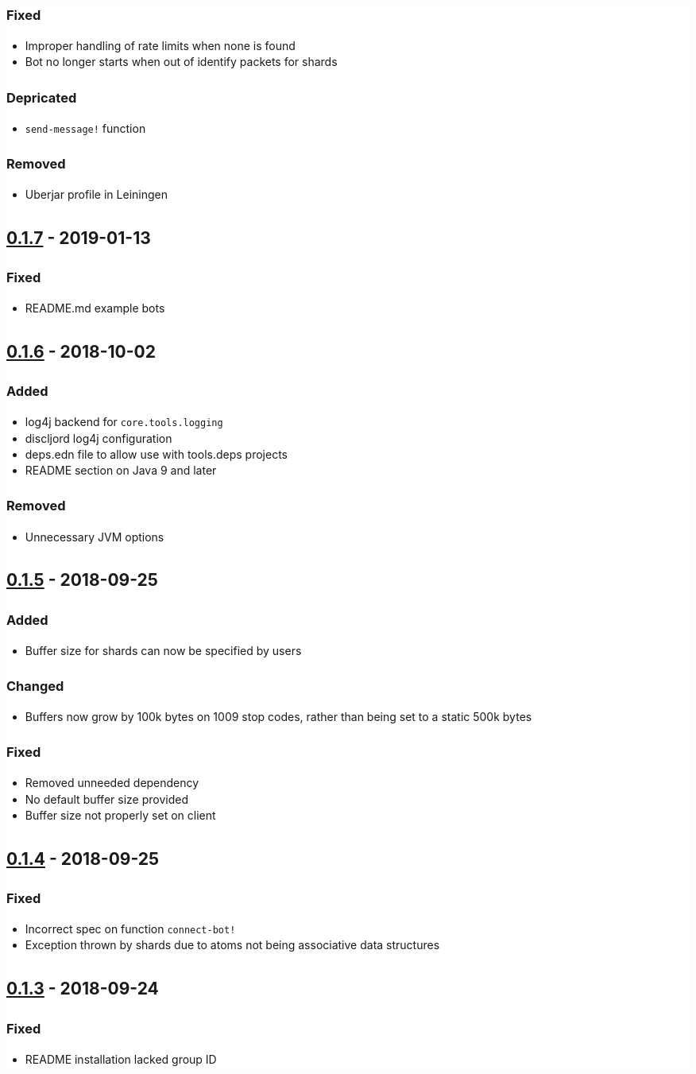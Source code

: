 ### Fixed
 - Improper handling of rate limits when none is found
 - Bot no longer starts when out of identify packets for shards
 
### Depricated
 - `send-message!` function

### Removed
 - Uberjar profile in Leiningen
 
## [0.1.7] - 2019-01-13
### Fixed
 - README.md example bots
 
## [0.1.6] - 2018-10-02
### Added
 - log4j backend for `core.tools.logging`
 - discljord log4j configuration
 - deps.edn file to allow use with tools.deps projects
 - README section on Java 9 and later

### Removed
 - Unnecessary JVM options
 
## [0.1.5] - 2018-09-25
### Added
 - Buffer size for shards can now be specified by users

### Changed
 - Buffers now grow by 100k bytes on 1009 stop codes, rather than being set to a static 500k bytes

### Fixed
 - Removed unneeded dependency
 - No default buffer size provided
 - Buffer size not properly set on client
 
## [0.1.4] - 2018-09-25 
### Fixed
 - Incorrect spec on function `connect-bot!`
 - Exception thrown by shards due to atoms not being associative data structures
 
## [0.1.3] - 2018-09-24 
### Fixed
 - README installation lacked group ID
 

[Unreleased]: https://github.com/IGJoshua/discljord/compare/1.3.1..HEAD
[1.3.1]: https://github.com/IGJoshua/discljord/compare/1.3.0..1.3.1
[1.3.0]: https://github.com/IGJoshua/discljord/compare/1.2.3..1.3.0
[1.2.3]: https://github.com/IGJoshua/discljord/compare/1.2.2..1.2.3
[1.2.2]: https://github.com/IGJoshua/discljord/compare/1.2.1..1.2.2
[1.2.1]: https://github.com/IGJoshua/discljord/compare/1.2.0..1.2.1
[1.2.0]: https://github.com/IGJoshua/discljord/compare/1.1.1..1.2.0
[1.1.1]: https://github.com/IGJoshua/discljord/compare/1.1.0..1.1.1
[1.1.0]: https://github.com/IGJoshua/discljord/compare/1.0.0..1.1.0
[1.0.1]: https://github.com/IGJoshua/discljord/compare/1.0.0..1.0.1
[1.0.0]: https://github.com/IGJoshua/discljord/compare/0.2.9..1.0.0
[0.2.9]: https://github.com/IGJoshua/discljord/compare/0.2.8..0.2.9
[0.2.8]: https://github.com/IGJoshua/discljord/compare/0.2.7..0.2.8
[0.2.7]: https://github.com/IGJoshua/discljord/compare/0.2.6..0.2.7
[0.2.6]: https://github.com/IGJoshua/discljord/compare/0.2.5..0.2.6
[0.2.5]: https://github.com/IGJoshua/discljord/compare/0.2.4..0.2.5
[0.2.4]: https://github.com/IGJoshua/discljord/compare/0.2.3..0.2.4
[0.2.3]: https://github.com/IGJoshua/discljord/compare/0.2.2..0.2.3
[0.2.2]: https://github.com/IGJoshua/discljord/compare/0.2.1..0.2.2
[0.2.1]: https://github.com/IGJoshua/discljord/compare/0.2.0..0.2.1
[0.2.0]: https://github.com/IGJoshua/discljord/compare/0.1.7..0.2.0
[0.1.7]: https://github.com/IGJoshua/discljord/compare/0.1.6..0.1.7
[0.1.6]: https://github.com/IGJoshua/discljord/compare/0.1.5..0.1.6
[0.1.5]: https://github.com/IGJoshua/discljord/compare/0.1.4..0.1.5
[0.1.4]: https://github.com/IGJoshua/discljord/compare/0.1.3..0.1.4
[0.1.3]: https://github.com/IGJoshua/discljord/compare/0.1.2..0.1.3
[0.1.2]: https://github.com/IGJoshua/discljord/compare/0.1.1..0.1.2
[0.1.1]: https://github.com/IGJoshua/discljord/compare/0.1.0..0.1.1
[0.1.0]: https://github.com/IGJoshua/discljord/compare/aa53670762bd6c5ecc35081115b438699be24077...0.1.0